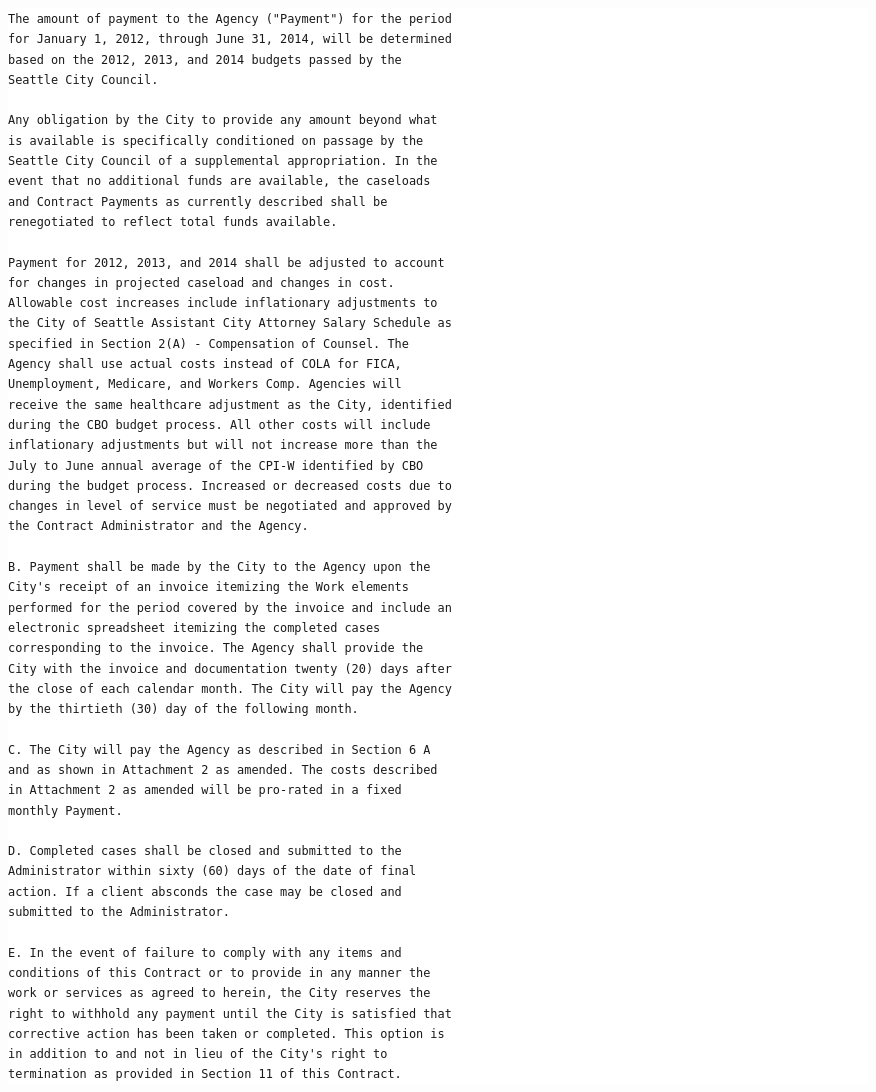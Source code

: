     The amount of payment to the Agency ("Payment") for the period  
    for January 1, 2012, through June 31, 2014, will be determined  
    based on the 2012, 2013, and 2014 budgets passed by the  
    Seattle City Council.  
  
    Any obligation by the City to provide any amount beyond what  
    is available is specifically conditioned on passage by the  
    Seattle City Council of a supplemental appropriation. In the  
    event that no additional funds are available, the caseloads  
    and Contract Payments as currently described shall be  
    renegotiated to reflect total funds available.  
  
    Payment for 2012, 2013, and 2014 shall be adjusted to account  
    for changes in projected caseload and changes in cost.  
    Allowable cost increases include inflationary adjustments to  
    the City of Seattle Assistant City Attorney Salary Schedule as  
    specified in Section 2(A) - Compensation of Counsel. The  
    Agency shall use actual costs instead of COLA for FICA,  
    Unemployment, Medicare, and Workers Comp. Agencies will  
    receive the same healthcare adjustment as the City, identified  
    during the CBO budget process. All other costs will include  
    inflationary adjustments but will not increase more than the  
    July to June annual average of the CPI-W identified by CBO  
    during the budget process. Increased or decreased costs due to  
    changes in level of service must be negotiated and approved by  
    the Contract Administrator and the Agency.  
  
    B. Payment shall be made by the City to the Agency upon the  
    City's receipt of an invoice itemizing the Work elements  
    performed for the period covered by the invoice and include an  
    electronic spreadsheet itemizing the completed cases  
    corresponding to the invoice. The Agency shall provide the  
    City with the invoice and documentation twenty (20) days after  
    the close of each calendar month. The City will pay the Agency  
    by the thirtieth (30) day of the following month.  
  
    C. The City will pay the Agency as described in Section 6 A  
    and as shown in Attachment 2 as amended. The costs described  
    in Attachment 2 as amended will be pro-rated in a fixed  
    monthly Payment.  
  
    D. Completed cases shall be closed and submitted to the  
    Administrator within sixty (60) days of the date of final  
    action. If a client absconds the case may be closed and  
    submitted to the Administrator.  
  
    E. In the event of failure to comply with any items and  
    conditions of this Contract or to provide in any manner the  
    work or services as agreed to herein, the City reserves the  
    right to withhold any payment until the City is satisfied that  
    corrective action has been taken or completed. This option is  
    in addition to and not in lieu of the City's right to  
    termination as provided in Section 11 of this Contract.  
  